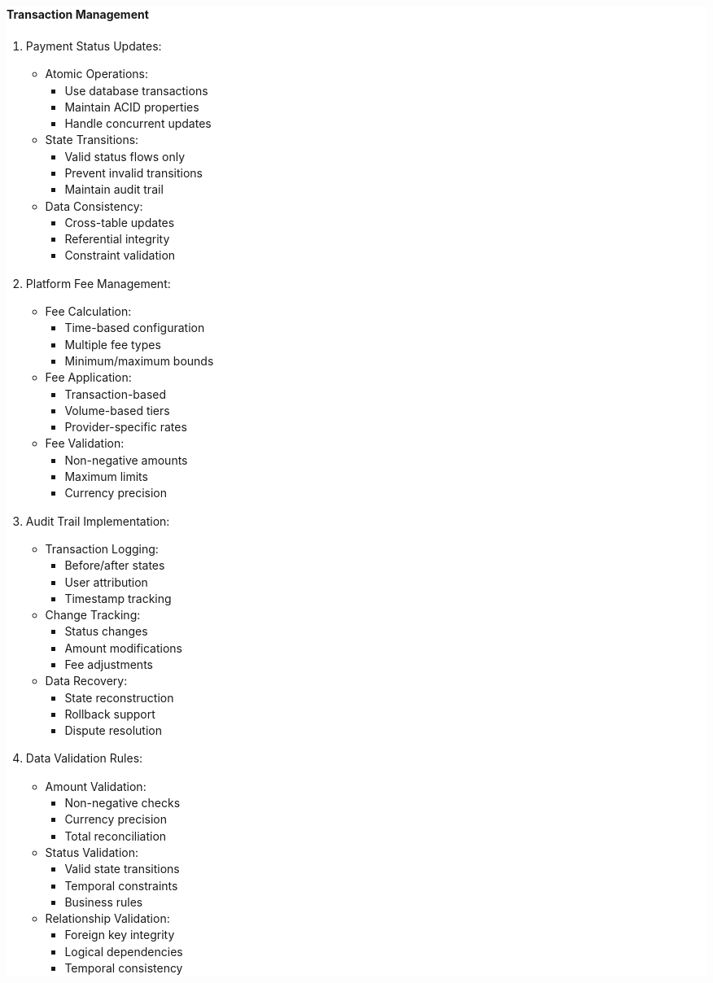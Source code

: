 #### Transaction Management

1. Payment Status Updates:
   - Atomic Operations:
     * Use database transactions
     * Maintain ACID properties
     * Handle concurrent updates
   - State Transitions:
     * Valid status flows only
     * Prevent invalid transitions
     * Maintain audit trail
   - Data Consistency:
     * Cross-table updates
     * Referential integrity
     * Constraint validation

2. Platform Fee Management:
   - Fee Calculation:
     * Time-based configuration
     * Multiple fee types
     * Minimum/maximum bounds
   - Fee Application:
     * Transaction-based
     * Volume-based tiers
     * Provider-specific rates
   - Fee Validation:
     * Non-negative amounts
     * Maximum limits
     * Currency precision

3. Audit Trail Implementation:
   - Transaction Logging:
     * Before/after states
     * User attribution
     * Timestamp tracking
   - Change Tracking:
     * Status changes
     * Amount modifications
     * Fee adjustments
   - Data Recovery:
     * State reconstruction
     * Rollback support
     * Dispute resolution

4. Data Validation Rules:
   - Amount Validation:
     * Non-negative checks
     * Currency precision
     * Total reconciliation
   - Status Validation:
     * Valid state transitions
     * Temporal constraints
     * Business rules
   - Relationship Validation:
     * Foreign key integrity
     * Logical dependencies
     * Temporal consistency
